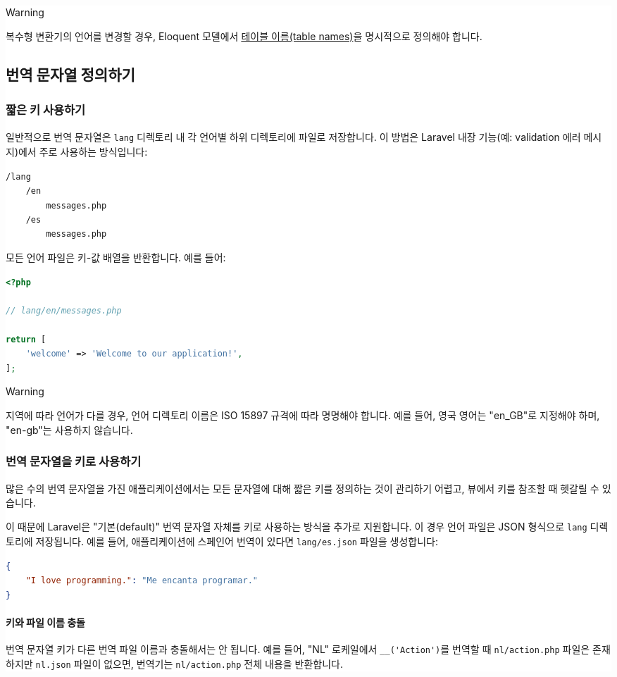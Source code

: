 > [!WARNING]
> 복수형 변환기의 언어를 변경할 경우, Eloquent 모델에서 [테이블 이름(table names)](/docs/master/eloquent#table-names)을 명시적으로 정의해야 합니다.

<a name="defining-translation-strings"></a>
## 번역 문자열 정의하기

<a name="using-short-keys"></a>
### 짧은 키 사용하기

일반적으로 번역 문자열은 `lang` 디렉토리 내 각 언어별 하위 디렉토리에 파일로 저장합니다. 이 방법은 Laravel 내장 기능(예: validation 에러 메시지)에서 주로 사용하는 방식입니다:

```text
/lang
    /en
        messages.php
    /es
        messages.php
```

모든 언어 파일은 키-값 배열을 반환합니다. 예를 들어:

```php
<?php

// lang/en/messages.php

return [
    'welcome' => 'Welcome to our application!',
];
```

> [!WARNING]
> 지역에 따라 언어가 다를 경우, 언어 디렉토리 이름은 ISO 15897 규격에 따라 명명해야 합니다. 예를 들어, 영국 영어는 "en_GB"로 지정해야 하며, "en-gb"는 사용하지 않습니다.

<a name="using-translation-strings-as-keys"></a>
### 번역 문자열을 키로 사용하기

많은 수의 번역 문자열을 가진 애플리케이션에서는 모든 문자열에 대해 짧은 키를 정의하는 것이 관리하기 어렵고, 뷰에서 키를 참조할 때 헷갈릴 수 있습니다.

이 때문에 Laravel은 "기본(default)" 번역 문자열 자체를 키로 사용하는 방식을 추가로 지원합니다. 이 경우 언어 파일은 JSON 형식으로 `lang` 디렉토리에 저장됩니다. 예를 들어, 애플리케이션에 스페인어 번역이 있다면 `lang/es.json` 파일을 생성합니다:

```json
{
    "I love programming.": "Me encanta programar."
}
```

#### 키와 파일 이름 충돌

번역 문자열 키가 다른 번역 파일 이름과 충돌해서는 안 됩니다. 예를 들어, "NL" 로케일에서 `__('Action')`를 번역할 때 `nl/action.php` 파일은 존재하지만 `nl.json` 파일이 없으면, 번역기는 `nl/action.php` 전체 내용을 반환합니다.
